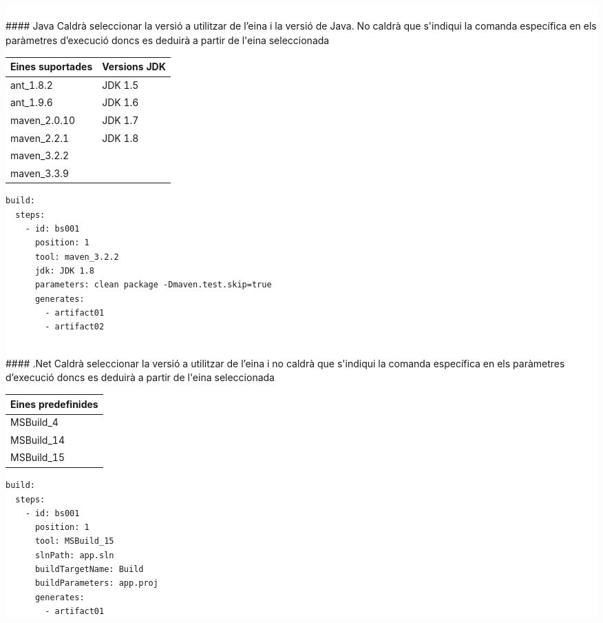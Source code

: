 </br>
#### Java
Caldrà seleccionar la versió a utilitzar de l’eina i la versió de Java.
No caldrà que s'indiqui la comanda específica en els paràmetres d’execució doncs es deduirà a partir de l'eina seleccionada


|Eines suportades|Versions JDK|
|-------|-------|
|ant_1.8.2|JDK 1.5|
|ant_1.9.6|JDK 1.6|
|maven_2.0.10|JDK 1.7|
|maven_2.2.1|JDK 1.8|
|maven_3.2.2|
|maven_3.3.9|


```
build:
  steps:
    - id: bs001
      position: 1
      tool: maven_3.2.2
      jdk: JDK 1.8
      parameters: clean package -Dmaven.test.skip=true
      generates:
        - artifact01
        - artifact02
```

</br>
#### .Net
Caldrà seleccionar la versió a utilitzar de l’eina i no caldrà que s'indiqui la comanda específica en els paràmetres d’execució doncs es deduirà a partir de l'eina seleccionada


|Eines predefinides|
|-------|
|MSBuild_4|
|MSBuild_14|
|MSBuild_15|

```
build:
  steps:
    - id: bs001
      position: 1
      tool: MSBuild_15
      slnPath: app.sln
      buildTargetName: Build
      buildParameters: app.proj
      generates:
        - artifact01
```
